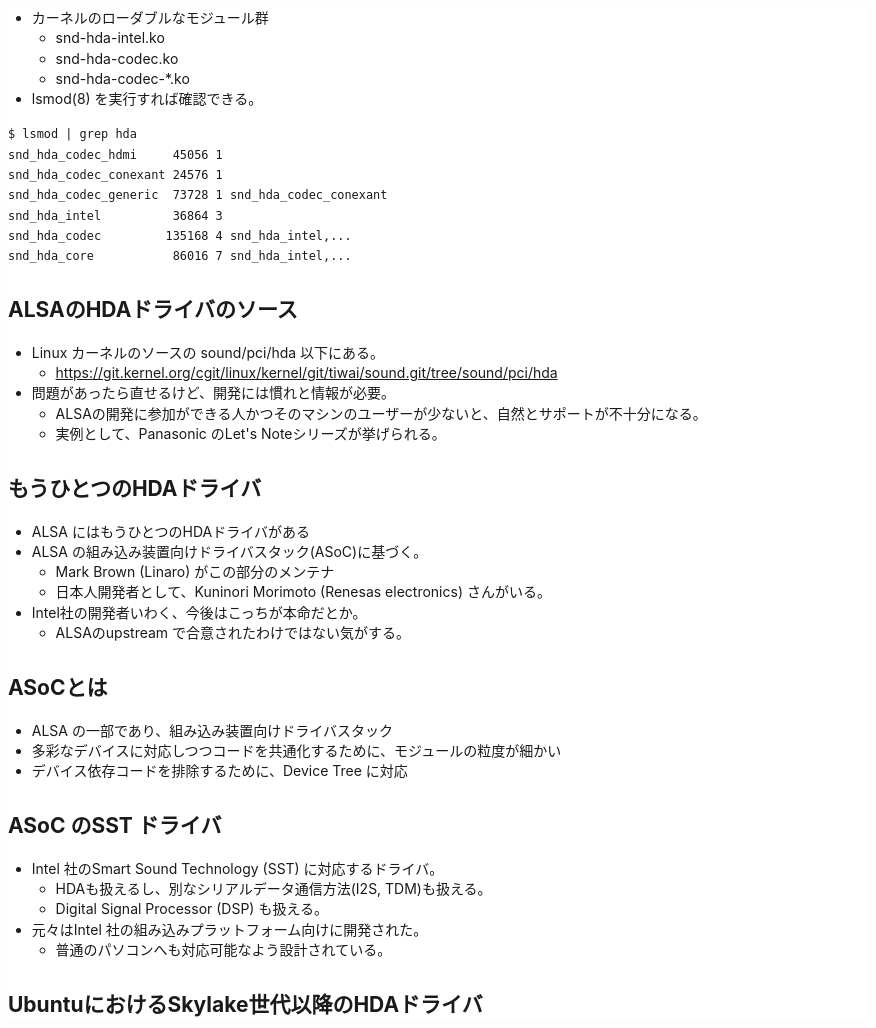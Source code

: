  * カーネルのローダブルなモジュール群
    * snd-hda-intel.ko
    * snd-hda-codec.ko
    * snd-hda-codec-\*.ko
 * lsmod(8) を実行すれば確認できる。

```
$ lsmod | grep hda
snd_hda_codec_hdmi     45056 1
snd_hda_codec_conexant 24576 1
snd_hda_codec_generic  73728 1 snd_hda_codec_conexant
snd_hda_intel          36864 3
snd_hda_codec         135168 4 snd_hda_intel,...
snd_hda_core           86016 7 snd_hda_intel,...

```

## ALSAのHDAドライバのソース

 * Linux カーネルのソースの sound/pci/hda 以下にある。
    * https://git.kernel.org/cgit/linux/kernel/git/tiwai/sound.git/tree/sound/pci/hda
 * 問題があったら直せるけど、開発には慣れと情報が必要。
    * ALSAの開発に参加ができる人かつそのマシンのユーザーが少ないと、自然とサポートが不十分になる。
    * 実例として、Panasonic のLet's Noteシリーズが挙げられる。



## もうひとつのHDAドライバ

 * ALSA にはもうひとつのHDAドライバがある
 * ALSA の組み込み装置向けドライバスタック(ASoC)に基づく。
    * Mark Brown (Linaro) がこの部分のメンテナ
    * 日本人開発者として、Kuninori Morimoto (Renesas electronics) さんがいる。
 * Intel社の開発者いわく、今後はこっちが本命だとか。
    * ALSAのupstream で合意されたわけではない気がする。

## ASoCとは

 * ALSA の一部であり、組み込み装置向けドライバスタック
 * 多彩なデバイスに対応しつつコードを共通化するために、モジュールの粒度が細かい
 * デバイス依存コードを排除するために、Device Tree に対応

## ASoC のSST ドライバ

 * Intel 社のSmart Sound Technology (SST) に対応するドライバ。
    * HDAも扱えるし、別なシリアルデータ通信方法(I2S, TDM)も扱える。
    * Digital Signal Processor (DSP) も扱える。
 * 元々はIntel 社の組み込みプラットフォーム向けに開発された。
    * 普通のパソコンへも対応可能なよう設計されている。

## UbuntuにおけるSkylake世代以降のHDAドライバ
